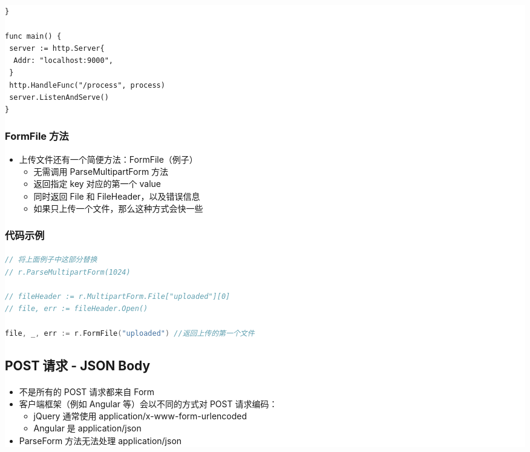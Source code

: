 ```golang
}

func main() {
 server := http.Server{
  Addr: "localhost:9000",
 }
 http.HandleFunc("/process", process)
 server.ListenAndServe()
}
```

### FormFile 方法

+ 上传文件还有一个简便方法：FormFile（例子）
  + 无需调用 ParseMultipartForm 方法
  + 返回指定 key 对应的第一个 value
  + 同时返回 File 和 FileHeader，以及错误信息
  + 如果只上传一个文件，那么这种方式会快一些

### 代码示例

```go
// 将上面例子中这部分替换
// r.ParseMultipartForm(1024)

// fileHeader := r.MultipartForm.File["uploaded"][0]
// file, err := fileHeader.Open()

file, _, err := r.FormFile("uploaded") //返回上传的第一个文件
```

## POST 请求 - JSON Body

+ 不是所有的 POST 请求都来自 Form
+ 客户端框架（例如 Angular 等）会以不同的方式对 POST 请求编码：
  + jQuery 通常使用 application/x-www-form-urlencoded
  + Angular 是 application/json
+ ParseForm 方法无法处理 application/json
